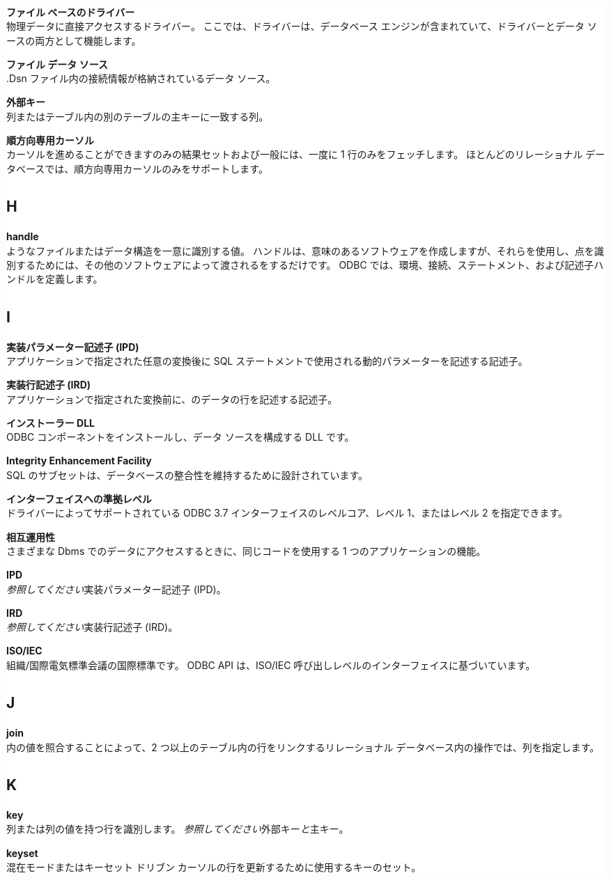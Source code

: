  **ファイル ベースのドライバー**  
 物理データに直接アクセスするドライバー。 ここでは、ドライバーは、データベース エンジンが含まれていて、ドライバーとデータ ソースの両方として機能します。  
  
 **ファイル データ ソース**  
 .Dsn ファイル内の接続情報が格納されているデータ ソース。  
  
 **外部キー**  
 列またはテーブル内の別のテーブルの主キーに一致する列。  
  
 **順方向専用カーソル**  
 カーソルを進めることができますのみの結果セットおよび一般には、一度に 1 行のみをフェッチします。 ほとんどのリレーショナル データベースでは、順方向専用カーソルのみをサポートします。  
  
## <a name="h"></a>H  
 **handle**  
 ようなファイルまたはデータ構造を一意に識別する値。 ハンドルは、意味のあるソフトウェアを作成しますが、それらを使用し、点を識別するためには、その他のソフトウェアによって渡されるをするだけです。 ODBC では、環境、接続、ステートメント、および記述子ハンドルを定義します。  
  
## <a name="i"></a>I  
 **実装パラメーター記述子 (IPD)**  
 アプリケーションで指定された任意の変換後に SQL ステートメントで使用される動的パラメーターを記述する記述子。  
  
 **実装行記述子 (IRD)**  
 アプリケーションで指定された変換前に、のデータの行を記述する記述子。  
  
 **インストーラー DLL**  
 ODBC コンポーネントをインストールし、データ ソースを構成する DLL です。  
  
 **Integrity Enhancement Facility**  
 SQL のサブセットは、データベースの整合性を維持するために設計されています。  
  
 **インターフェイスへの準拠レベル**  
 ドライバーによってサポートされている ODBC 3.7 インターフェイスのレベルコア、レベル 1、またはレベル 2 を指定できます。  
  
 **相互運用性**  
 さまざまな Dbms でのデータにアクセスするときに、同じコードを使用する 1 つのアプリケーションの機能。  
  
 **IPD**  
 *参照してください*実装パラメーター記述子 (IPD)。  
  
 **IRD**  
 *参照してください*実装行記述子 (IRD)。  
  
 **ISO/IEC**  
 組織/国際電気標準会議の国際標準です。 ODBC API は、ISO/IEC 呼び出しレベルのインターフェイスに基づいています。  
  
## <a name="j"></a>J  
 **join**  
 内の値を照合することによって、2 つ以上のテーブル内の行をリンクするリレーショナル データベース内の操作では、列を指定します。  
  
## <a name="k"></a>K  
 **key**  
 列または列の値を持つ行を識別します。 *参照してください*外部キー*と*主キー。  
  
 **keyset**  
 混在モードまたはキーセット ドリブン カーソルの行を更新するために使用するキーのセット。  
  